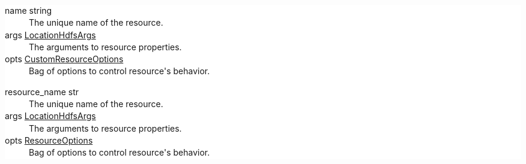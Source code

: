 <div>
<pulumi-choosable type="language" values="javascript,typescript">

<dl class="resources-properties"><dt
        class="property-required" title="Required">
        <span>name</span>
        <span class="property-indicator"></span>
        <span class="property-type">string</span>
    </dt>
    <dd>The unique name of the resource.</dd><dt
        class="property-required" title="Required">
        <span>args</span>
        <span class="property-indicator"></span>
        <span class="property-type"><a href="#inputs">LocationHdfsArgs</a></span>
    </dt>
    <dd>The arguments to resource properties.</dd><dt
        class="property-optional" title="Optional">
        <span>opts</span>
        <span class="property-indicator"></span>
        <span class="property-type"><a href="/docs/reference/pkg/nodejs/pulumi/pulumi/#CustomResourceOptions">CustomResourceOptions</a></span>
    </dt>
    <dd>Bag of options to control resource&#39;s behavior.</dd></dl>

</pulumi-choosable>
</div>

<div>
<pulumi-choosable type="language" values="python">

<dl class="resources-properties"><dt
        class="property-required" title="Required">
        <span>resource_name</span>
        <span class="property-indicator"></span>
        <span class="property-type">str</span>
    </dt>
    <dd>The unique name of the resource.</dd><dt
        class="property-required" title="Required">
        <span>args</span>
        <span class="property-indicator"></span>
        <span class="property-type"><a href="#inputs">LocationHdfsArgs</a></span>
    </dt>
    <dd>The arguments to resource properties.</dd><dt
        class="property-optional" title="Optional">
        <span>opts</span>
        <span class="property-indicator"></span>
        <span class="property-type"><a href="/docs/reference/pkg/python/pulumi/#pulumi.ResourceOptions">ResourceOptions</a></span>
    </dt>
    <dd>Bag of options to control resource&#39;s behavior.</dd></dl>

</pulumi-choosable>
</div>
